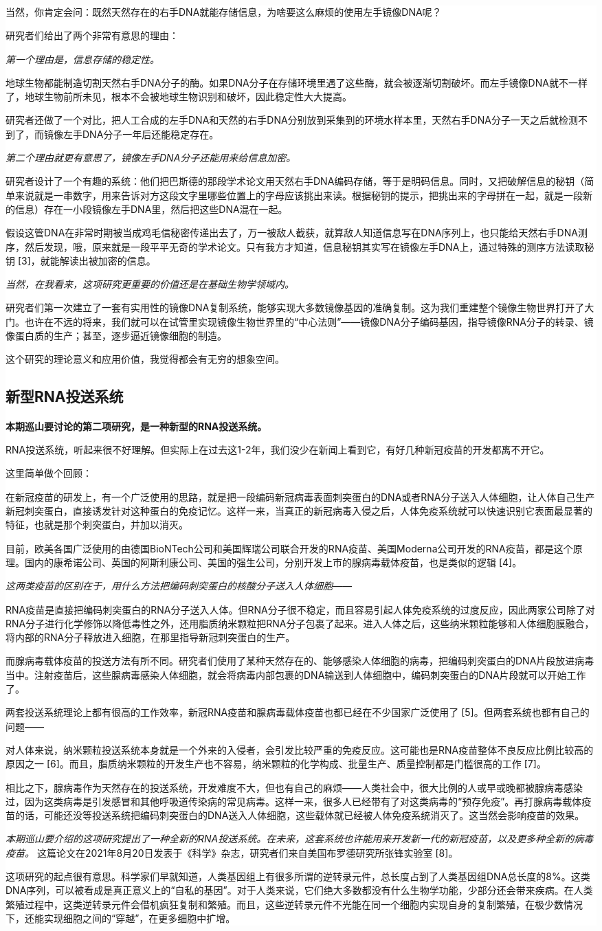 当然，你肯定会问：既然天然存在的右手DNA就能存储信息，为啥要这么麻烦的使用左手镜像DNA呢？

研究者们给出了两个非常有意思的理由：

 *第一个理由是，信息存储的稳定性。*

地球生物都能制造切割天然右手DNA分子的酶。如果DNA分子在存储环境里遇了这些酶，就会被逐渐切割破坏。而左手镜像DNA就不一样了，地球生物前所未见，根本不会被地球生物识别和破坏，因此稳定性大大提高。

研究者还做了一个对比，把人工合成的左手DNA和天然的右手DNA分别放到采集到的环境水样本里，天然右手DNA分子一天之后就检测不到了，而镜像左手DNA分子一年后还能稳定存在。

 *第二个理由就更有意思了，镜像左手DNA分子还能用来给信息加密。*

研究者设计了一个有趣的系统：他们把巴斯德的那段学术论文用天然右手DNA编码存储，等于是明码信息。同时，又把破解信息的秘钥（简单来说就是一串数字，用来告诉对方这段文字里哪些位置上的字母应该挑出来读。根据秘钥的提示，把挑出来的字母拼在一起，就是一段新的信息）存在一小段镜像左手DNA里，然后把这些DNA混在一起。

假设这管DNA在非常时期被当成鸡毛信秘密传递出去了，万一被敌人截获，就算敌人知道信息写在DNA序列上，也只能给天然右手DNA测序，然后发现，哦，原来就是一段平平无奇的学术论文。只有我方才知道，信息秘钥其实写在镜像左手DNA上，通过特殊的测序方法读取秘钥 [3]，就能解读出被加密的信息。

 *当然，在我看来，这项研究更重要的价值还是在基础生物学领域内。*

研究者们第一次建立了一套有实用性的镜像DNA复制系统，能够实现大多数镜像基因的准确复制。这为我们重建整个镜像生物世界打开了大门。也许在不远的将来，我们就可以在试管里实现镜像生物世界里的“中心法则”——镜像DNA分子编码基因，指导镜像RNA分子的转录、镜像蛋白质的生产；甚至，逐步逼近镜像细胞的制造。

这个研究的理论意义和应用价值，我觉得都会有无穷的想象空间。

## 新型RNA投送系统

 **本期巡山要讨论的第二项研究，是一种新型的RNA投送系统。** 

RNA投送系统，听起来很不好理解。但实际上在过去这1-2年，我们没少在新闻上看到它，有好几种新冠疫苗的开发都离不开它。

这里简单做个回顾：

在新冠疫苗的研发上，有一个广泛使用的思路，就是把一段编码新冠病毒表面刺突蛋白的DNA或者RNA分子送入人体细胞，让人体自己生产新冠刺突蛋白，直接诱发针对这种蛋白的免疫记忆。这样一来，当真正的新冠病毒入侵之后，人体免疫系统就可以快速识别它表面最显著的特征，也就是那个刺突蛋白，并加以消灭。

目前，欧美各国广泛使用的由德国BioNTech公司和美国辉瑞公司联合开发的RNA疫苗、美国Moderna公司开发的RNA疫苗，都是这个原理。国内的康希诺公司、英国的阿斯利康公司、美国的强生公司，分别开发上市的腺病毒载体疫苗，也是类似的逻辑 [4]。

 *这两类疫苗的区别在于，用什么方法把编码刺突蛋白的核酸分子送入人体细胞——*

RNA疫苗是直接把编码刺突蛋白的RNA分子送入人体。但RNA分子很不稳定，而且容易引起人体免疫系统的过度反应，因此两家公司除了对RNA分子进行化学修饰以降低毒性之外，还用脂质纳米颗粒把RNA分子包裹了起来。进入人体之后，这些纳米颗粒能够和人体细胞膜融合，将内部的RNA分子释放进入细胞，在那里指导新冠刺突蛋白的生产。

而腺病毒载体疫苗的投送方法有所不同。研究者们使用了某种天然存在的、能够感染人体细胞的病毒，把编码刺突蛋白的DNA片段放进病毒当中。注射疫苗后，这些腺病毒感染人体细胞，就会将病毒内部包裹的DNA输送到人体细胞中，编码刺突蛋白的DNA片段就可以开始工作了。

两套投送系统理论上都有很高的工作效率，新冠RNA疫苗和腺病毒载体疫苗也都已经在不少国家广泛使用了 [5]。但两套系统也都有自己的问题——

对人体来说，纳米颗粒投送系统本身就是一个外来的入侵者，会引发比较严重的免疫反应。这可能也是RNA疫苗整体不良反应比例比较高的原因之一 [6]。而且，脂质纳米颗粒的开发生产也不容易，纳米颗粒的化学构成、批量生产、质量控制都是门槛很高的工作 [7]。

相比之下，腺病毒作为天然存在的投送系统，开发难度不大，但也有自己的麻烦——人类社会中，很大比例的人或早或晚都被腺病毒感染过，因为这类病毒是引发感冒和其他呼吸道传染病的常见病毒。这样一来，很多人已经带有了对这类病毒的“预存免疫”。再打腺病毒载体疫苗的话，可能还没等投送系统把编码刺突蛋白的DNA送入人体细胞，这些载体就已经被人体免疫系统消灭了。这当然会影响疫苗的效果。

 *本期巡山要介绍的这项研究提出了一种全新的RNA投送系统。在未来，这套系统也许能用来开发新一代的新冠疫苗，以及更多种全新的病毒疫苗。* 这篇论文在2021年8月20日发表于《科学》杂志，研究者们来自美国布罗德研究所张锋实验室 [8]。

这项研究的起点很有意思。科学家们早就知道，人类基因组上有很多所谓的逆转录元件，总长度占到了人类基因组DNA总长度的8%。这类DNA序列，可以被看成是真正意义上的“自私的基因”。对于人类来说，它们绝大多数都没有什么生物学功能，少部分还会带来疾病。在人类繁殖过程中，这类逆转录元件会借机疯狂复制和繁殖。而且，这些逆转录元件不光能在同一个细胞内实现自身的复制繁殖，在极少数情况下，还能实现细胞之间的“穿越”，在更多细胞中扩增。

